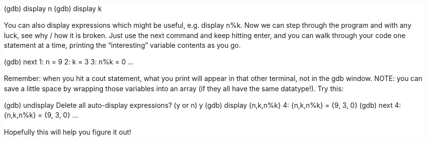 (gdb) display n
(gdb) display k

You can also display expressions which might be useful, e.g. display n%k. Now we can step through the program and with any luck, see why / how it is broken. Just use the next command and keep hitting enter, and you can walk through your code one statement at a time, printing the “interesting” variable contents as you go.

(gdb) next
1: n = 9
2: k = 3
3: n%k = 0
...

Remember: when you hit a cout statement, what you print will appear in that other terminal, not in the gdb window. NOTE: you can save a little space by wrapping those variables into an array (if they all have the same datatype!). Try this:

(gdb) undisplay
Delete all auto-display expressions? (y or n) y
(gdb) display {n,k,n%k}
4: {n,k,n%k} = {9, 3, 0}
(gdb) next
4: {n,k,n%k} = {9, 3, 0}
...

Hopefully this will help you figure it out!
